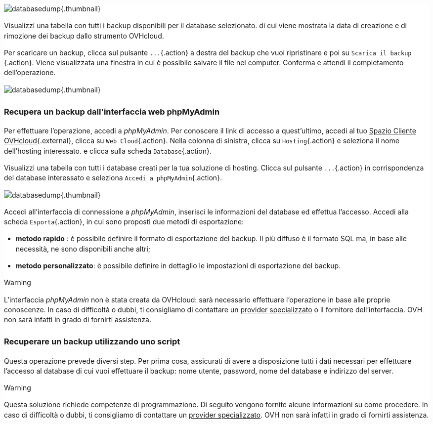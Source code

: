 ![databasedump](images/database-dump-step4.png){.thumbnail}

Visualizzi una tabella con tutti i backup disponibili per il database selezionato. di cui viene mostrata la data di creazione e di rimozione dei backup dallo strumento OVHcloud.

Per scaricare un backup, clicca sul pulsante `...`{.action} a destra del backup che vuoi ripristinare e poi su `Scarica il backup`{.action}. Viene visualizzata una finestra in cui è possibile salvare il file nel computer. Conferma e attendi il completamento dell’operazione.

![databasedump](images/database-dump-step5.png){.thumbnail}

### Recupera un backup dall'interfaccia web phpMyAdmin

Per effettuare l’operazione, accedi a *phpMyAdmin*. Per conoscere il link di accesso a quest’ultimo, accedi al tuo [Spazio Cliente OVHcloud](https://www.ovh.com/auth/?action=gotomanager&from=https://www.ovh.it/&ovhSubsidiary=it){.external}, clicca su `Web Cloud`{.action}. Nella colonna di sinistra, clicca su `Hosting`{.action} e seleziona il nome dell’hosting interessato. e clicca sulla scheda `Database`{.action}.

Visualizzi una tabella con tutti i database creati per la tua soluzione di hosting. Clicca sul pulsante `...`{.action} in corrispondenza del database interessato e seleziona `Accedi a phpMyAdmin`{.action}.

![databasedump](images/database-dump-step6.png){.thumbnail}

Accedi all’interfaccia di connessione a *phpMyAdmin*, inserisci le informazioni del database ed effettua l’accesso. Accedi alla scheda `Esporta`{.action}, in cui sono proposti due metodi di esportazione:

- **metodo rapido** : è possibile definire il formato di esportazione del backup. Il più diffuso è il formato SQL ma, in base alle necessità, ne sono disponibili anche altri;

- **metodo personalizzato**: è possibile definire in dettaglio le impostazioni di esportazione del backup.

> [!warning]
>
> L’interfaccia *phpMyAdmin* non è stata creata da OVHcloud: sarà necessario effettuare l’operazione in base alle proprie conoscenze. In caso di difficoltà o dubbi, ti consigliamo di contattare un [provider specializzato](https://partner.ovhcloud.com/it/directory/) o il fornitore dell’interfaccia. OVH non sarà infatti in grado di fornirti assistenza.
>

### Recuperare un backup utilizzando uno script

Questa operazione prevede diversi step. Per prima cosa, assicurati di avere a disposizione tutti i dati necessari per effettuare l’accesso al database di cui vuoi effettuare il backup: nome utente, password, nome del database e indirizzo del server.

> [!warning]
>
> Questa soluzione richiede competenze di programmazione. Di seguito vengono fornite alcune informazioni su come procedere. In caso di difficoltà o dubbi, ti consigliamo di contattare un [provider specializzato](https://partner.ovhcloud.com/it/directory/). OVH non sarà infatti in grado di fornirti assistenza.
>
